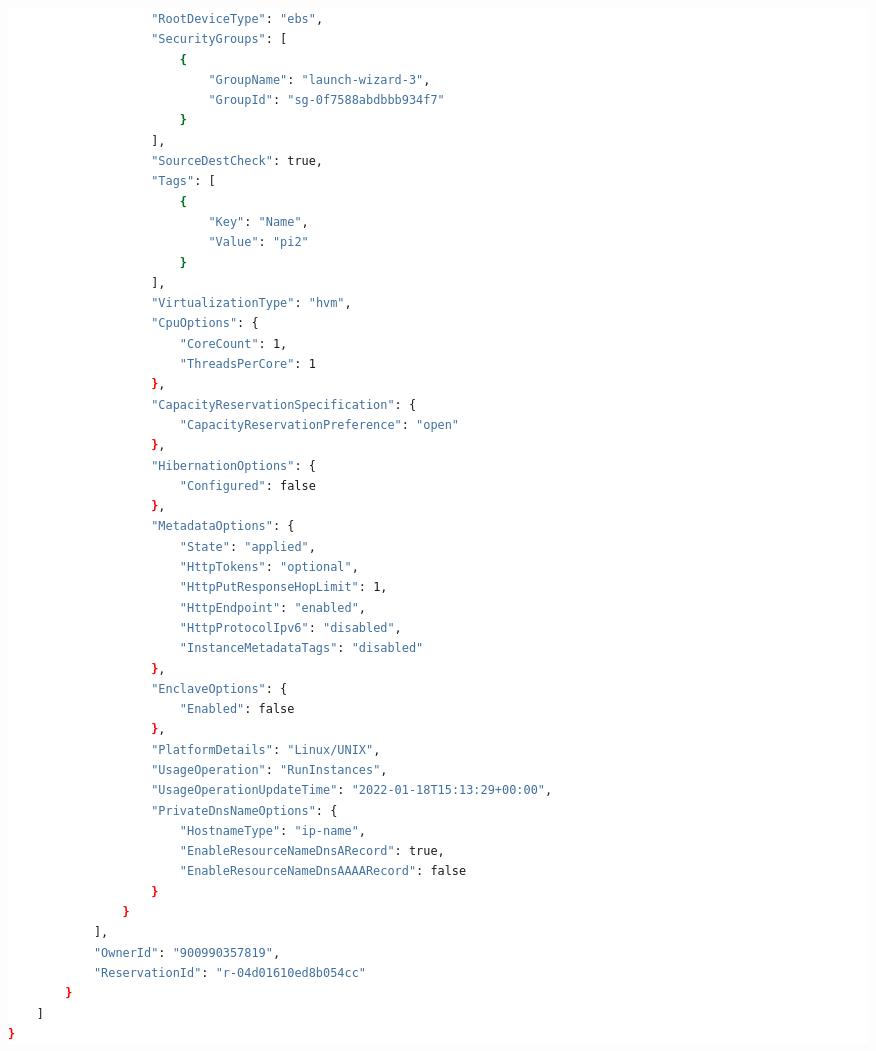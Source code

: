 ```bash
                    "RootDeviceType": "ebs",
                    "SecurityGroups": [
                        {
                            "GroupName": "launch-wizard-3",
                            "GroupId": "sg-0f7588abdbbb934f7"
                        }
                    ],
                    "SourceDestCheck": true,
                    "Tags": [
                        {
                            "Key": "Name",
                            "Value": "pi2"
                        }
                    ],
                    "VirtualizationType": "hvm",
                    "CpuOptions": {
                        "CoreCount": 1,
                        "ThreadsPerCore": 1
                    },
                    "CapacityReservationSpecification": {
                        "CapacityReservationPreference": "open"
                    },
                    "HibernationOptions": {
                        "Configured": false
                    },
                    "MetadataOptions": {
                        "State": "applied",
                        "HttpTokens": "optional",
                        "HttpPutResponseHopLimit": 1,
                        "HttpEndpoint": "enabled",
                        "HttpProtocolIpv6": "disabled",
                        "InstanceMetadataTags": "disabled"
                    },
                    "EnclaveOptions": {
                        "Enabled": false
                    },
                    "PlatformDetails": "Linux/UNIX",
                    "UsageOperation": "RunInstances",
                    "UsageOperationUpdateTime": "2022-01-18T15:13:29+00:00",
                    "PrivateDnsNameOptions": {
                        "HostnameType": "ip-name",
                        "EnableResourceNameDnsARecord": true,
                        "EnableResourceNameDnsAAAARecord": false
                    }
                }
            ],
            "OwnerId": "900990357819",
            "ReservationId": "r-04d01610ed8b054cc"
        }
    ]
}
```
